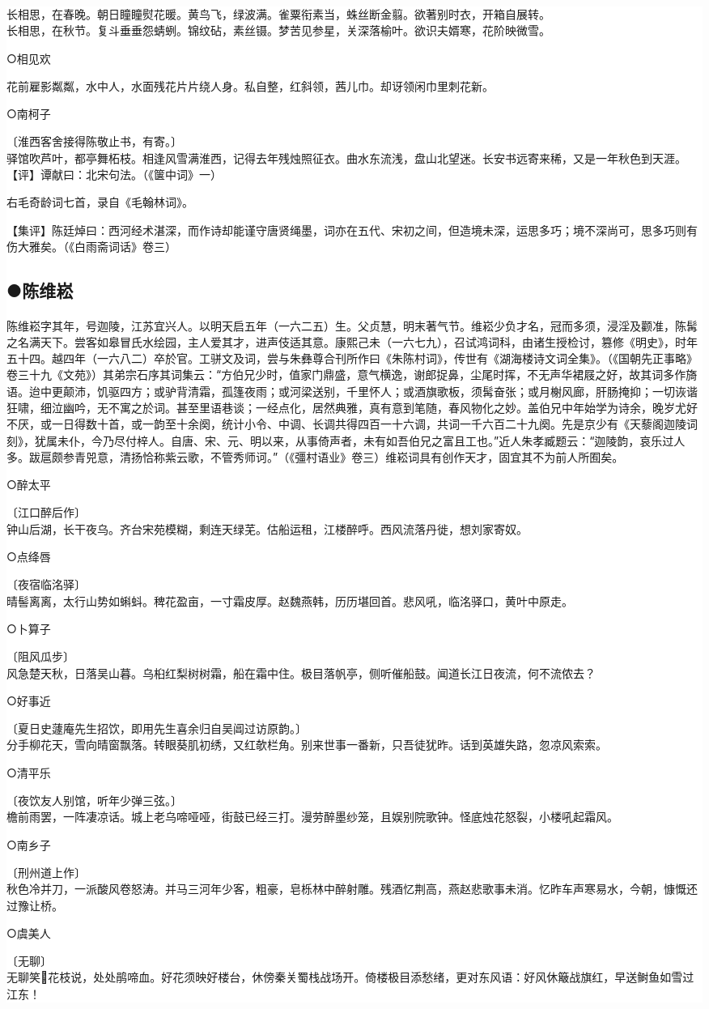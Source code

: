 长相思，在春晚。朝日瞳瞳熨花暖。黄鸟飞，绿波满。雀粟衔素当，蛛丝断金翦。欲著别时衣，开箱自展转。  
长相思，在秋节。复斗垂垂怨蜻蛚。锦纹砧，素丝镊。梦苦见参星，关深落榆叶。欲识夫婿寒，花阶映微雪。  
  
○相见欢  
  
花前雇影粼粼，水中人，水面残花片片绕人身。私自整，红斜领，茜儿巾。却讶领闲巾里刺花新。  
  
○南柯子  
  
〔淮西客舍接得陈敬止书，有寄。〕  
驿馆吹芦叶，都亭舞柘枝。相逢风雪满淮西，记得去年残烛照征衣。曲水东流浅，盘山北望迷。长安书远寄来稀，又是一年秋色到天涯。  
【评】谭献曰：北宋句法。（《箧中词》一）  
  
右毛奇龄词七首，录自《毛翰林词》。  
  
【集评】陈廷焯曰：西河经术湛深，而作诗却能谨守唐贤绳墨，词亦在五代、宋初之间，但造境未深，运思多巧；境不深尚可，思多巧则有伤大雅矣。（《白雨斋词话》卷三）  
  
## ●陈维崧  
  
陈维崧字其年，号迦陵，江苏宜兴人。以明天启五年（一六二五）生。父贞慧，明末著气节。维崧少负才名，冠而多须，浸淫及颧准，陈髯之名满天下。尝客如皋冒氏水绘园，主人爱其才，进声伎适其意。康熙己未（一六七九），召试鸿词科，由诸生授检讨，篡修《明史》，时年五十四。越四年（一六八二）卒於官。工骈文及词，尝与朱彝尊合刊所作曰《朱陈村词》，传世有《湖海楼诗文词全集》。（《国朝先正事略》卷三十九《文苑》）其弟宗石序其词集云：“方伯兄少时，值家门鼎盛，意气横逸，谢郎捉鼻，尘尾时挥，不无声华裙屐之好，故其词多作旖语。迨中更颠沛，饥驱四方；或驴背清霜，孤篷夜雨；或河梁送别，千里怀人；或酒旗歌板，须髯奋张；或月榭风廊，肝肠掩抑；一切诙谐狂啸，细泣幽吟，无不寓之於词。甚至里语巷谈；一经点化，居然典雅，真有意到笔随，春风物化之妙。盖伯兄中年始学为诗余，晚岁尤好不厌，或一日得数十首，或一韵至十余阕，统计小令、中调、长调共得四百一十六调，共词一千六百二十九阕。先是京少有《天藜阁迦陵词刻》，犹属未仆，今乃尽付梓人。自唐、宋、元、明以来，从事倚声者，未有如吾伯兄之富且工也。”近人朱孝臧题云：“迦陵韵，哀乐过人多。跋扈颇参青兕意，清扬恰称紫云歌，不管秀师诃。”（《彊村语业》卷三）维崧词具有创作天才，固宜其不为前人所囿矣。  
  
○醉太平  
  
〔江口醉后作〕  
钟山后湖，长干夜乌。齐台宋苑模糊，剩连天绿芜。估船运租，江楼醉呼。西风流落丹徙，想刘家寄奴。  
  
○点绛唇  
  
〔夜宿临洺驿〕  
晴髻离离，太行山势如蝌蚪。稗花盈亩，一寸霜皮厚。赵魏燕韩，历历堪回首。悲风吼，临洺驿口，黄叶中原走。  
  
○卜算子  
  
〔阻风瓜步〕  
风急楚天秋，日落吴山暮。乌桕红梨树树霜，船在霜中住。极目落帆亭，侧听催船鼓。闻道长江日夜流，何不流侬去？  
  
○好事近  
  
〔夏日史蘧庵先生招饮，即用先生喜余归自吴阊过访原韵。〕  
分手柳花天，雪向晴窗飘落。转眼葵肌初绣，又红欹栏角。别来世事一番新，只吾徒犹昨。话到英雄失路，忽凉风索索。  
  
○清平乐  
  
〔夜饮友人别馆，听年少弹三弦。〕  
檐前雨罢，一阵凄凉话。城上老乌啼哑哑，街鼓已经三打。漫劳醉墨纱笼，且娱别院歌钟。怪底烛花怒裂，小楼吼起霜风。  
  
○南乡子  
  
〔刑州道上作〕  
秋色冷并刀，一派酸风卷怒涛。并马三河年少客，粗豪，皂栎林中醉射雕。残酒忆荆高，燕赵悲歌事未消。忆昨车声寒易水，今朝，慷慨还过豫让桥。  
  
○虞美人  
  
〔无聊〕  
无聊笑花枝说，处处鹃啼血。好花须映好楼台，休傍秦关蜀栈战场开。倚楼极目添愁绪，更对东风语：好风休簸战旗红，早送鲥鱼如雪过江东！  
  